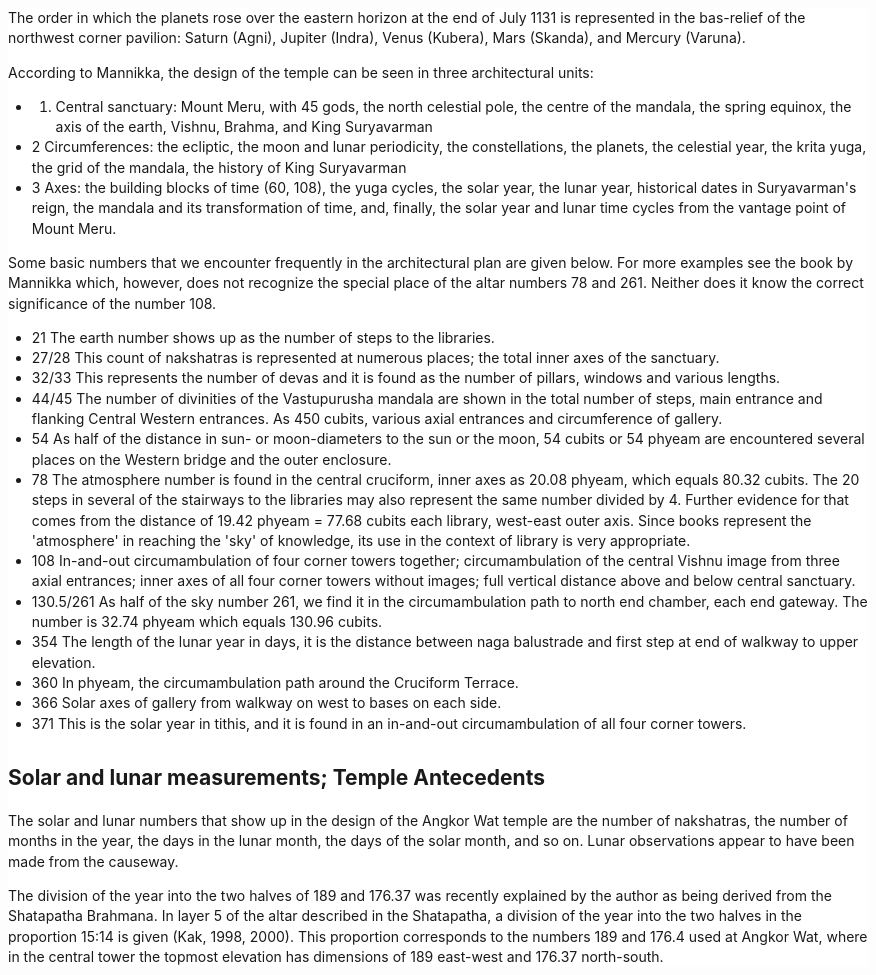 The order in which the planets rose over the eastern horizon at the end of July 1131 is represented in the bas-relief of the northwest corner pavilion: Saturn (Agni), Jupiter (Indra), Venus (Kubera), Mars (Skanda), and Mercury (Varuna). 

According to Mannikka, the design of the temple can be seen in three architectural units: 

- 1. Central sanctuary: Mount Meru, with 45 gods, the north celestial pole, the centre of the mandala, the spring equinox, the axis of the earth, Vishnu, Brahma, and King Suryavarman 
- 2 Circumferences: the ecliptic, the moon and lunar periodicity, the constellations, the planets, the celestial year, the krita yuga, the grid of the mandala, the history of King Suryavarman 
- 3 Axes: the building blocks of time (60, 108), the yuga cycles, the solar year, the lunar year, historical dates in Suryavarman's reign, the mandala and its transformation of time, and, finally, the solar year and lunar time cycles from the vantage point of Mount Meru. 

Some basic numbers that we encounter frequently in the architectural plan are given below. For more examples see the book by Mannikka which, however, does not recognize the special place of the altar numbers 78 and 261. Neither does it know the correct significance of the number 108. 

- 21 The earth number shows up as the number of steps to the libraries. 
- 27/28 This count of nakshatras is represented at numerous places; the total inner axes of the sanctuary. 
- 32/33 This represents the number of devas and it is found as the number of pillars, windows and various lengths. 
- 44/45 The number of divinities of the Vastupurusha mandala are shown in the total number of steps, main entrance and flanking Central Western entrances. As 450 cubits, various axial entrances and circumference of gallery. 
- 54 As half of the distance in sun- or moon-diameters to the sun or the moon, 54 cubits or 54 phyeam are encountered several places on the Western bridge and the outer enclosure. 
- 78 The atmosphere number is found in the central cruciform, inner axes as 20.08 phyeam, which equals 80.32 cubits. The 20 steps in several of the stairways to the libraries may also represent the same number divided by 4. Further evidence for that comes from the distance of 19.42 phyeam = 77.68 cubits each library, west-east outer axis. Since books represent the 'atmosphere' in reaching the 'sky' of knowledge, its use in the context of library is very appropriate. 
- 108 In-and-out circumambulation of four corner towers together; circumambulation of the central Vishnu image from three axial entrances; inner axes of all four corner towers without images; full vertical distance above and below central sanctuary. 
- 130.5/261 As half of the sky number 261, we find it in the circumambulation path to north end chamber, each end gateway. The number is 32.74 phyeam which equals 130.96 cubits. 
- 354 The length of the lunar year in days, it is the distance between naga balustrade and first step at end of walkway to upper elevation. 
- 360 In phyeam, the circumambulation path around the Cruciform Terrace. 
- 366 Solar axes of gallery from walkway on west to bases on each side. 
- 371 This is the solar year in tithis, and it is found in an in-and-out circumambulation of all four corner towers. 

## Solar and lunar measurements; Temple Antecedents 
The solar and lunar numbers that show up in the design of the Angkor Wat temple are the number of nakshatras, the number of months in the year, the days in the lunar month, the days of the solar month, and so on. Lunar observations appear to have been made from the causeway. 

The division of the year into the two halves of 189 and 176.37 was recently explained by the author as being derived from the Shatapatha Brahmana. In layer 5 of the altar described in the Shatapatha, a division of the year into the two halves in the proportion 15:14 is given (Kak, 1998, 2000). This proportion corresponds to the numbers 189 and 176.4 used at Angkor Wat, where in the central tower the topmost elevation has dimensions of 189 east-west and 176.37 north-south. 
